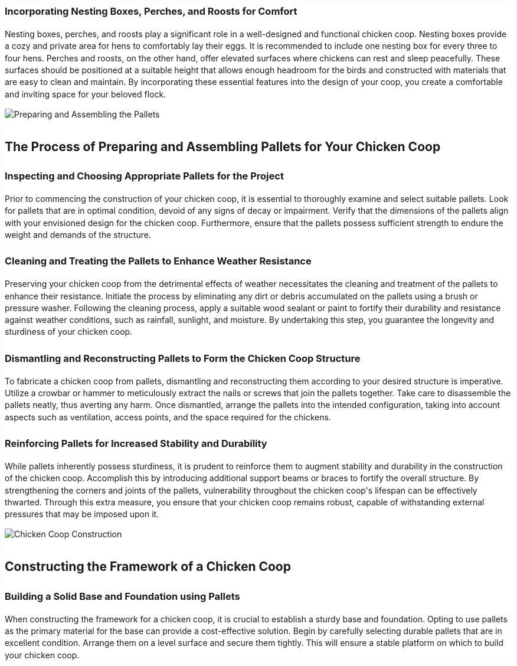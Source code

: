 <h3>Incorporating Nesting Boxes, Perches, and Roosts for Comfort</h3>

<p>Nesting boxes, perches, and roosts play a significant role in a well-designed and functional chicken coop. Nesting boxes provide a cozy and private area for hens to comfortably lay their eggs. It is recommended to include one nesting box for every three to four hens. Perches and roosts, on the other hand, offer elevated surfaces where chickens can rest and sleep peacefully. These surfaces should be positioned at a suitable height that allows enough headroom for the birds and constructed with materials that are easy to clean and maintain. By incorporating these essential features into the design of your coop, you create a comfortable and inviting space for your beloved flock.</p>

<img alt="Preparing and Assembling the Pallets" src="https://tse1.mm.bing.net/th?q=topic-3-preparing-and-assembling-the-pallets-can-you-build-a-chicken-coop-out-of-pallets"/>

<h2>The Process of Preparing and Assembling Pallets for Your Chicken Coop</h2>

<h3>Inspecting and Choosing Appropriate Pallets for the Project</h3>

<p>Prior to commencing the construction of your chicken coop, it is essential to thoroughly examine and select suitable pallets. Look for pallets that are in optimal condition, devoid of any signs of decay or impairment. Verify that the dimensions of the pallets align with your envisioned design for the chicken coop. Furthermore, ensure that the pallets possess sufficient strength to endure the weight and demands of the structure.</p>

<h3>Cleaning and Treating the Pallets to Enhance Weather Resistance</h3>

<p>Preserving your chicken coop from the detrimental effects of weather necessitates the cleaning and treatment of the pallets to enhance their resistance. Initiate the process by eliminating any dirt or debris accumulated on the pallets using a brush or pressure washer. Following the cleaning process, apply a suitable wood sealant or paint to fortify their durability and resistance against weather conditions, such as rainfall, sunlight, and moisture. By undertaking this step, you guarantee the longevity and sturdiness of your chicken coop.</p>

<h3>Dismantling and Reconstructing Pallets to Form the Chicken Coop Structure</h3>

<p>To fabricate a chicken coop from pallets, dismantling and reconstructing them according to your desired structure is imperative. Utilize a crowbar or hammer to meticulously extract the nails or screws that join the pallets together. Take care to disassemble the pallets neatly, thus averting any harm. Once dismantled, arrange the pallets into the intended configuration, taking into account aspects such as ventilation, access points, and the space required for the chickens.</p>

<h3>Reinforcing Pallets for Increased Stability and Durability</h3>

<p>While pallets inherently possess sturdiness, it is prudent to reinforce them to augment stability and durability in the construction of the chicken coop. Accomplish this by introducing additional support beams or braces to fortify the overall structure. By strengthening the corners and joints of the pallets, vulnerability throughout the chicken coop's lifespan can be effectively thwarted. Through this extra measure, you ensure that your chicken coop remains robust, capable of withstanding external pressures that may be imposed upon it.</p>

<img alt="Chicken Coop Construction" src="https://tse1.mm.bing.net/th?q=topic-4-constructing-the-chicken-coop-frame-can-you-build-a-chicken-coop-out-of-pallets"/>

<h2>Constructing the Framework of a Chicken Coop</h2>

<h3>Building a Solid Base and Foundation using Pallets</h3>

<p>When constructing the framework for a chicken coop, it is crucial to establish a sturdy base and foundation. Opting to use pallets as the primary material for the base can provide a cost-effective solution. Begin by carefully selecting durable pallets that are in excellent condition. Arrange them on a level surface and secure them tightly. This will ensure a stable platform on which to build your chicken coop.</p>
